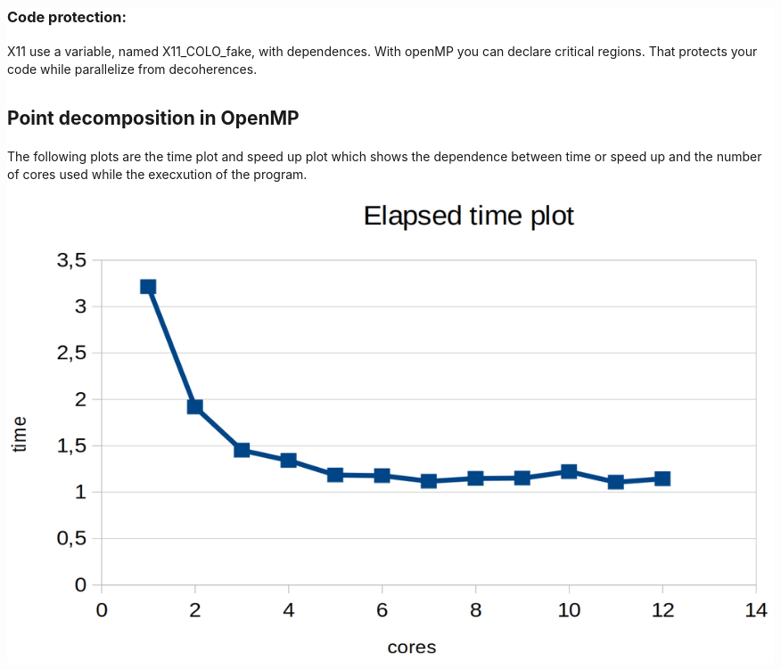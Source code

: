 ### Code protection:

X11 use a variable, named X11_COLO_fake, with dependences. With openMP you can declare critical regions. That protects your code while parallelize from decoherences.

<div class="page">

## Point decomposition in OpenMP

The following plots are the time plot and speed up plot which shows the dependence between time or speed up and the number of cores used while the execxution of the program.

<img src="2_time.png">